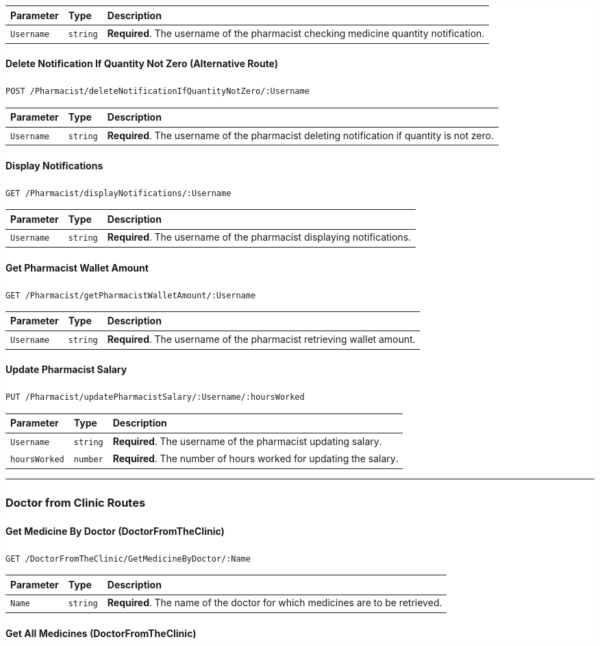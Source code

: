 | Parameter | Type     | Description                |
| :-------- | :------- | :------------------------- |
| `Username` | `string` | **Required**. The username of the pharmacist checking medicine quantity notification. |

#### Delete Notification If Quantity Not Zero (Alternative Route)

    POST /Pharmacist/deleteNotificationIfQuantityNotZero/:Username

| Parameter | Type     | Description                |
| :-------- | :------- | :------------------------- |
| `Username` | `string` | **Required**. The username of the pharmacist deleting notification if quantity is not zero. |

#### Display Notifications

    GET /Pharmacist/displayNotifications/:Username

| Parameter | Type     | Description                |
| :-------- | :------- | :------------------------- |
| `Username` | `string` | **Required**. The username of the pharmacist displaying notifications. |

#### Get Pharmacist Wallet Amount

    GET /Pharmacist/getPharmacistWalletAmount/:Username

| Parameter | Type     | Description                |
| :-------- | :------- | :------------------------- |
| `Username` | `string` | **Required**. The username of the pharmacist retrieving wallet amount. |

#### Update Pharmacist Salary

    PUT /Pharmacist/updatePharmacistSalary/:Username/:hoursWorked

| Parameter | Type     | Description                |
| :-------- | :------- | :------------------------- |
| `Username` | `string` | **Required**. The username of the pharmacist updating salary. |
| `hoursWorked` | `number` | **Required**. The number of hours worked for updating the salary. |

___

### Doctor from Clinic Routes

#### Get Medicine By Doctor (DoctorFromTheClinic)

    GET /DoctorFromTheClinic/GetMedicineByDoctor/:Name

| Parameter | Type     | Description                |
| :-------- | :------- | :------------------------- |
| `Name` | `string` | **Required**. The name of the doctor for which medicines are to be retrieved. |

#### Get All Medicines (DoctorFromTheClinic)
